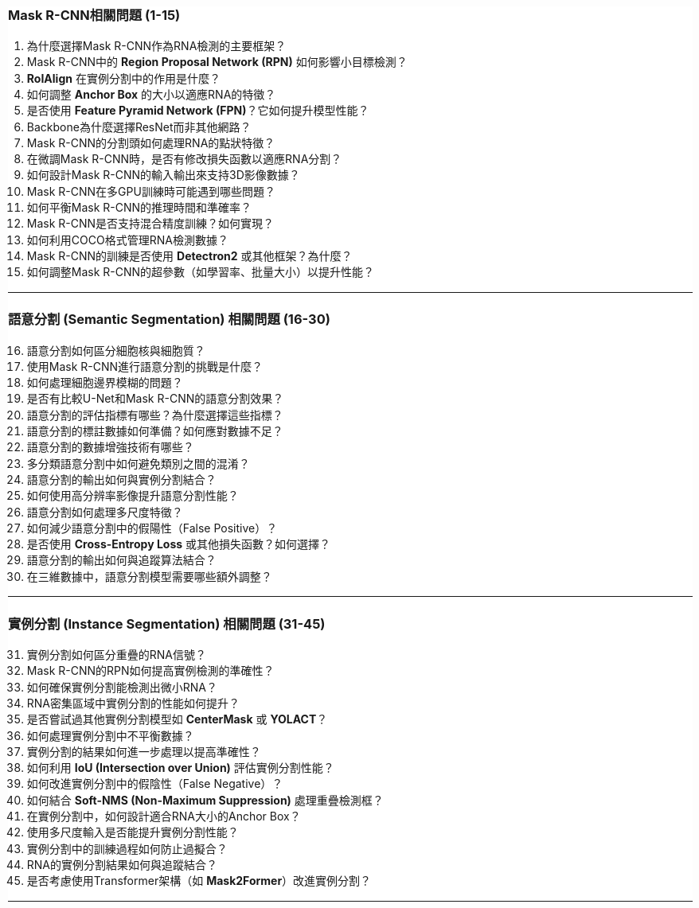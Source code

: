 
### **Mask R-CNN相關問題 (1-15)**

1. 為什麼選擇Mask R-CNN作為RNA檢測的主要框架？
2. Mask R-CNN中的 **Region Proposal Network (RPN)** 如何影響小目標檢測？
3. **RoIAlign** 在實例分割中的作用是什麼？
4. 如何調整 **Anchor Box** 的大小以適應RNA的特徵？
5. 是否使用 **Feature Pyramid Network (FPN)**？它如何提升模型性能？
6. Backbone為什麼選擇ResNet而非其他網路？
7. Mask R-CNN的分割頭如何處理RNA的點狀特徵？
8. 在微調Mask R-CNN時，是否有修改損失函數以適應RNA分割？
9. 如何設計Mask R-CNN的輸入輸出來支持3D影像數據？
10. Mask R-CNN在多GPU訓練時可能遇到哪些問題？
11. 如何平衡Mask R-CNN的推理時間和準確率？
12. Mask R-CNN是否支持混合精度訓練？如何實現？
13. 如何利用COCO格式管理RNA檢測數據？
14. Mask R-CNN的訓練是否使用 **Detectron2** 或其他框架？為什麼？
15. 如何調整Mask R-CNN的超參數（如學習率、批量大小）以提升性能？

---

### **語意分割 (Semantic Segmentation) 相關問題 (16-30)**

16. 語意分割如何區分細胞核與細胞質？
17. 使用Mask R-CNN進行語意分割的挑戰是什麼？
18. 如何處理細胞邊界模糊的問題？
19. 是否有比較U-Net和Mask R-CNN的語意分割效果？
20. 語意分割的評估指標有哪些？為什麼選擇這些指標？
21. 語意分割的標註數據如何準備？如何應對數據不足？
22. 語意分割的數據增強技術有哪些？
23. 多分類語意分割中如何避免類別之間的混淆？
24. 語意分割的輸出如何與實例分割結合？
25. 如何使用高分辨率影像提升語意分割性能？
26. 語意分割如何處理多尺度特徵？
27. 如何減少語意分割中的假陽性（False Positive）？
28. 是否使用 **Cross-Entropy Loss** 或其他損失函數？如何選擇？
29. 語意分割的輸出如何與追蹤算法結合？
30. 在三維數據中，語意分割模型需要哪些額外調整？

---

### **實例分割 (Instance Segmentation) 相關問題 (31-45)**

31. 實例分割如何區分重疊的RNA信號？
32. Mask R-CNN的RPN如何提高實例檢測的準確性？
33. 如何確保實例分割能檢測出微小RNA？
34. RNA密集區域中實例分割的性能如何提升？
35. 是否嘗試過其他實例分割模型如 **CenterMask** 或 **YOLACT**？
36. 如何處理實例分割中不平衡數據？
37. 實例分割的結果如何進一步處理以提高準確性？
38. 如何利用 **IoU (Intersection over Union)** 評估實例分割性能？
39. 如何改進實例分割中的假陰性（False Negative）？
40. 如何結合 **Soft-NMS (Non-Maximum Suppression)** 處理重疊檢測框？
41. 在實例分割中，如何設計適合RNA大小的Anchor Box？
42. 使用多尺度輸入是否能提升實例分割性能？
43. 實例分割中的訓練過程如何防止過擬合？
44. RNA的實例分割結果如何與追蹤結合？
45. 是否考慮使用Transformer架構（如 **Mask2Former**）改進實例分割？

---